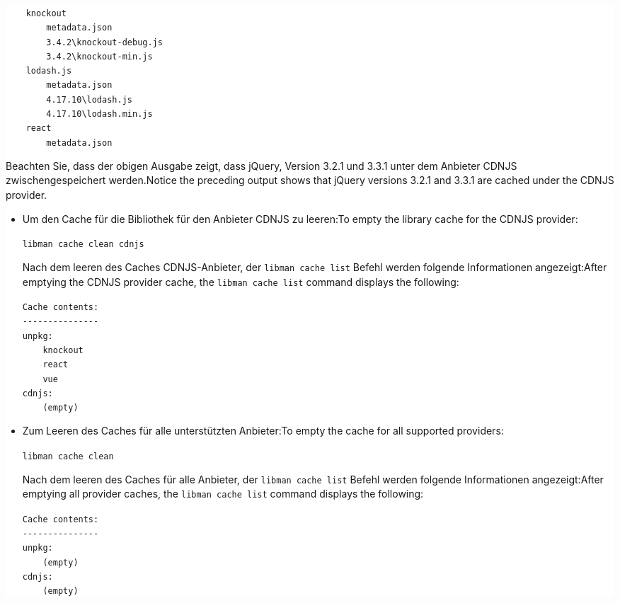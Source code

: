   ```console
      knockout
          metadata.json
          3.4.2\knockout-debug.js
          3.4.2\knockout-min.js
      lodash.js
          metadata.json
          4.17.10\lodash.js
          4.17.10\lodash.min.js
      react
          metadata.json
  ```

  <span data-ttu-id="aff36-242">Beachten Sie, dass der obigen Ausgabe zeigt, dass jQuery, Version 3.2.1 und 3.3.1 unter dem Anbieter CDNJS zwischengespeichert werden.</span><span class="sxs-lookup"><span data-stu-id="aff36-242">Notice the preceding output shows that jQuery versions 3.2.1 and 3.3.1 are cached under the CDNJS provider.</span></span>

* <span data-ttu-id="aff36-243">Um den Cache für die Bibliothek für den Anbieter CDNJS zu leeren:</span><span class="sxs-lookup"><span data-stu-id="aff36-243">To empty the library cache for the CDNJS provider:</span></span>

  ```console
  libman cache clean cdnjs
  ```

  <span data-ttu-id="aff36-244">Nach dem leeren des Caches CDNJS-Anbieter, der `libman cache list` Befehl werden folgende Informationen angezeigt:</span><span class="sxs-lookup"><span data-stu-id="aff36-244">After emptying the CDNJS provider cache, the `libman cache list` command displays the following:</span></span>

  ```console
  Cache contents:
  ---------------
  unpkg:
      knockout
      react
      vue
  cdnjs:
      (empty)
  ```

* <span data-ttu-id="aff36-245">Zum Leeren des Caches für alle unterstützten Anbieter:</span><span class="sxs-lookup"><span data-stu-id="aff36-245">To empty the cache for all supported providers:</span></span>

  ```console
  libman cache clean
  ```

  <span data-ttu-id="aff36-246">Nach dem leeren des Caches für alle Anbieter, der `libman cache list` Befehl werden folgende Informationen angezeigt:</span><span class="sxs-lookup"><span data-stu-id="aff36-246">After emptying all provider caches, the `libman cache list` command displays the following:</span></span>

  ```console
  Cache contents:
  ---------------
  unpkg:
      (empty)
  cdnjs:
      (empty)
  ```
